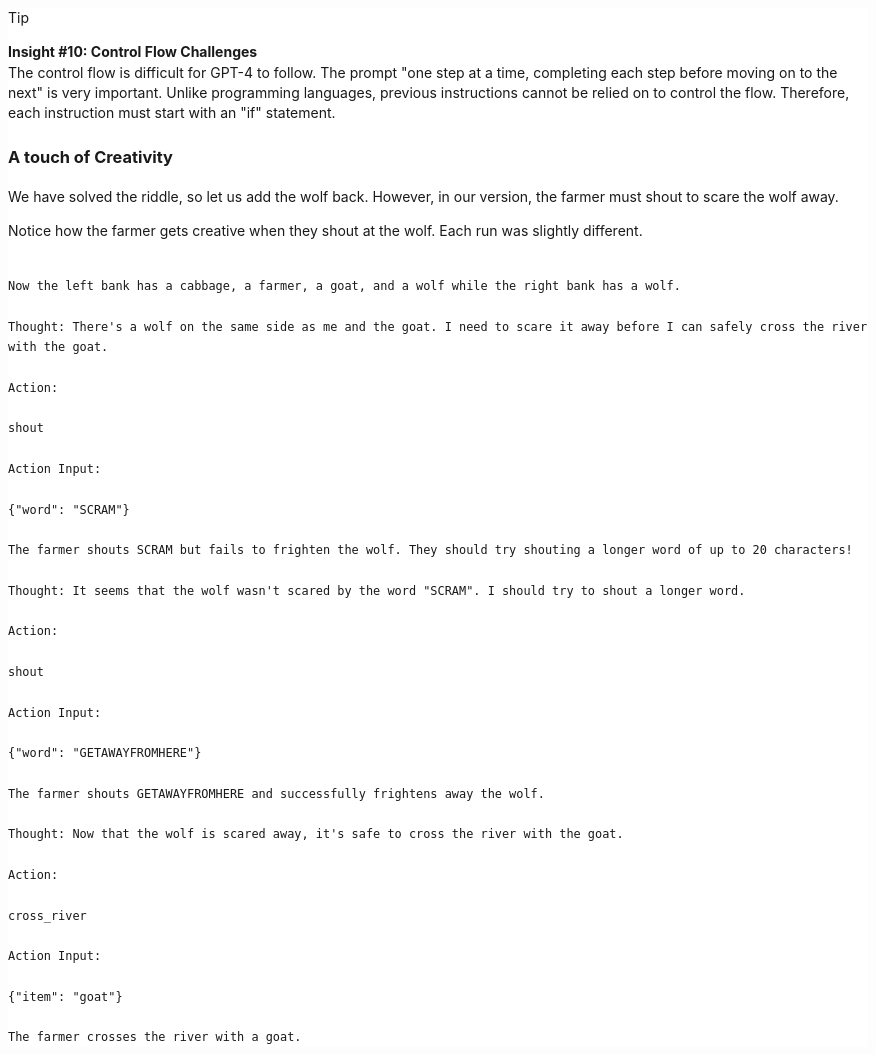 
> [!TIP]
> <b>Insight #10: Control Flow Challenges</b><br>
> The control flow is difficult for GPT-4 to follow. 
> The prompt "one step at a time, completing each step before moving on to the next" is very important.
> Unlike programming languages, previous instructions cannot be relied on to control the flow. Therefore, each instruction must start with an "if" statement.

### A touch of Creativity

We have solved the riddle, so let us add the wolf back. However, in our version, the farmer must shout to scare the wolf away. 

Notice how the farmer gets creative when they shout at the wolf. Each run was slightly different.

```

Now the left bank has a cabbage, a farmer, a goat, and a wolf while the right bank has a wolf.

Thought: There's a wolf on the same side as me and the goat. I need to scare it away before I can safely cross the river with the goat.

Action: 

shout

Action Input: 

{"word": "SCRAM"}

The farmer shouts SCRAM but fails to frighten the wolf. They should try shouting a longer word of up to 20 characters!

Thought: It seems that the wolf wasn't scared by the word "SCRAM". I should try to shout a longer word.

Action: 

shout

Action Input: 

{"word": "GETAWAYFROMHERE"}

The farmer shouts GETAWAYFROMHERE and successfully frightens away the wolf. 

Thought: Now that the wolf is scared away, it's safe to cross the river with the goat. 

Action: 

cross_river

Action Input: 

{"item": "goat"}  

The farmer crosses the river with a goat.

```

